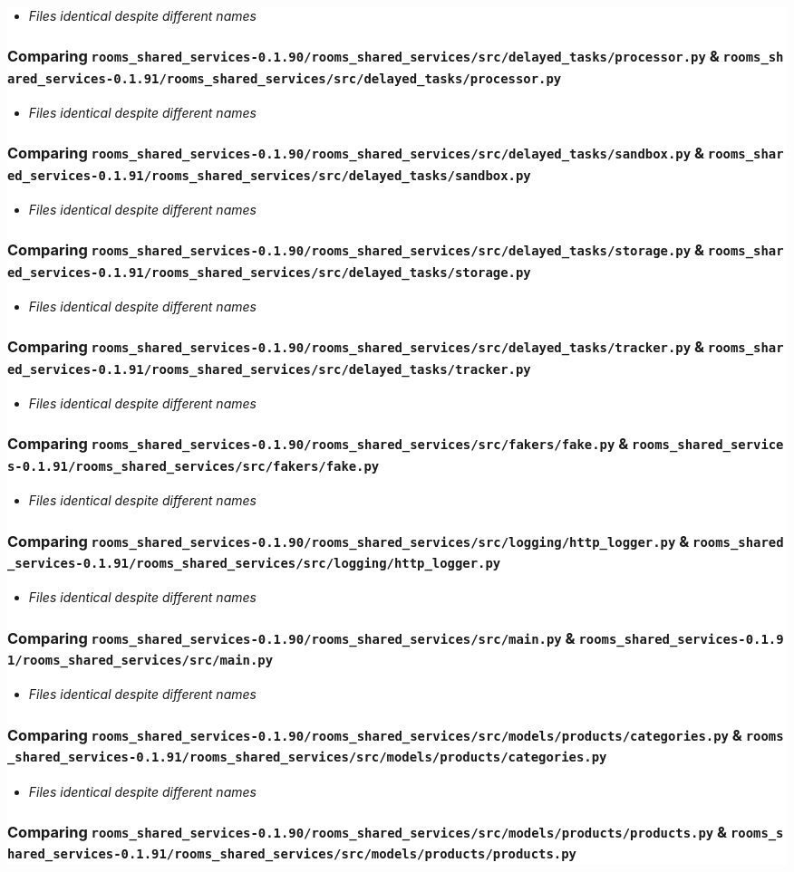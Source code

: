  * *Files identical despite different names*

### Comparing `rooms_shared_services-0.1.90/rooms_shared_services/src/delayed_tasks/processor.py` & `rooms_shared_services-0.1.91/rooms_shared_services/src/delayed_tasks/processor.py`

 * *Files identical despite different names*

### Comparing `rooms_shared_services-0.1.90/rooms_shared_services/src/delayed_tasks/sandbox.py` & `rooms_shared_services-0.1.91/rooms_shared_services/src/delayed_tasks/sandbox.py`

 * *Files identical despite different names*

### Comparing `rooms_shared_services-0.1.90/rooms_shared_services/src/delayed_tasks/storage.py` & `rooms_shared_services-0.1.91/rooms_shared_services/src/delayed_tasks/storage.py`

 * *Files identical despite different names*

### Comparing `rooms_shared_services-0.1.90/rooms_shared_services/src/delayed_tasks/tracker.py` & `rooms_shared_services-0.1.91/rooms_shared_services/src/delayed_tasks/tracker.py`

 * *Files identical despite different names*

### Comparing `rooms_shared_services-0.1.90/rooms_shared_services/src/fakers/fake.py` & `rooms_shared_services-0.1.91/rooms_shared_services/src/fakers/fake.py`

 * *Files identical despite different names*

### Comparing `rooms_shared_services-0.1.90/rooms_shared_services/src/logging/http_logger.py` & `rooms_shared_services-0.1.91/rooms_shared_services/src/logging/http_logger.py`

 * *Files identical despite different names*

### Comparing `rooms_shared_services-0.1.90/rooms_shared_services/src/main.py` & `rooms_shared_services-0.1.91/rooms_shared_services/src/main.py`

 * *Files identical despite different names*

### Comparing `rooms_shared_services-0.1.90/rooms_shared_services/src/models/products/categories.py` & `rooms_shared_services-0.1.91/rooms_shared_services/src/models/products/categories.py`

 * *Files identical despite different names*

### Comparing `rooms_shared_services-0.1.90/rooms_shared_services/src/models/products/products.py` & `rooms_shared_services-0.1.91/rooms_shared_services/src/models/products/products.py`
